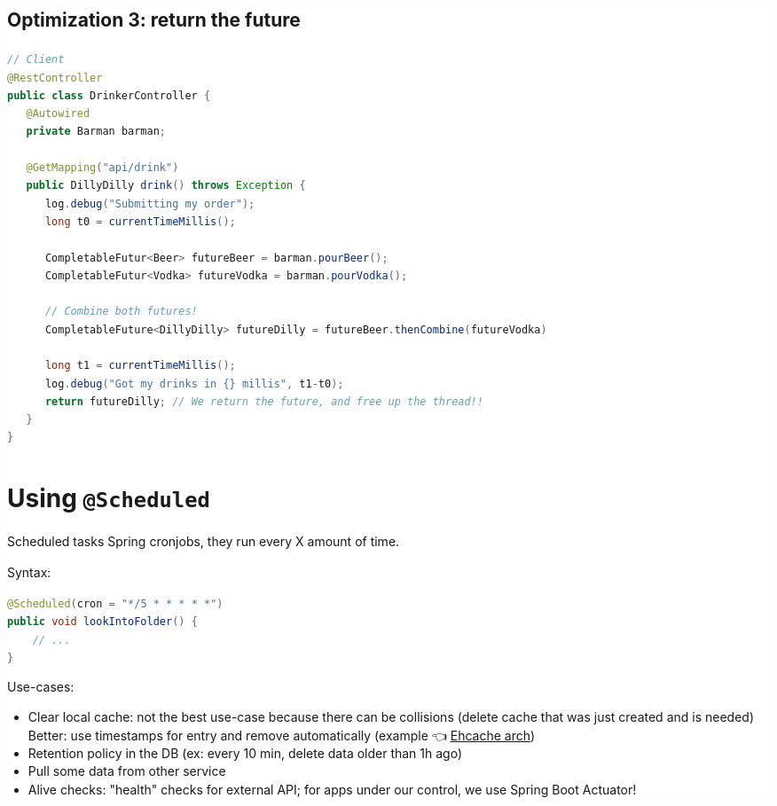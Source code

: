 ## Optimization 3: return the future

```java
// Client
@RestController
public class DrinkerController {
   @Autowired
   private Barman barman;

   @GetMapping("api/drink")
   public DillyDilly drink() throws Exception {
      log.debug("Submitting my order");
      long t0 = currentTimeMillis();

      CompletableFutur<Beer> futureBeer = barman.pourBeer();
      CompletableFutur<Vodka> futureVodka = barman.pourVodka();

      // Combine both futures!
      CompletableFuture<DillyDilly> futureDilly = futureBeer.thenCombine(futureVodka)

      long t1 = currentTimeMillis();
      log.debug("Got my drinks in {} millis", t1-t0);
      return futureDilly; // We return the future, and free up the thread!!
   }
}
```

# Using `@Scheduled`

Scheduled tasks Spring cronjobs, they run every X amount of time.

Syntax:
```java
@Scheduled(cron = "*/5 * * * * *")
public void lookIntoFolder() {
    // ...
}
```

Use-cases:
- Clear local cache: not the best use-case because there can be collisions (delete cache that was just created and is needed) Better: use timestamps for entry and remove automatically (example :point_left: [Ehcache arch](https://www.ehcache.org/documentation/2.7/configuration/data-life.html))
- Retention policy in the DB (ex: every 10 min, delete data older than 1h ago)
- Pull some data from other service
- Alive checks: "health" checks for external API; for apps under our control, we use Spring Boot Actuator!

